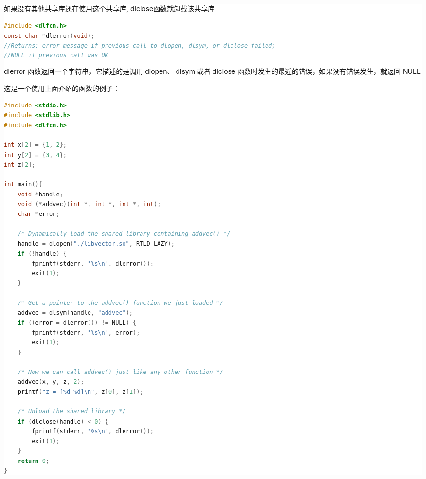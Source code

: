 如果没有其他共享库还在使用这个共享库, dlclose函数就卸载该共享库

```c
#include <dlfcn.h>
const char *dlerror(void);
//Returns: error message if previous call to dlopen, dlsym, or dlclose failed;
//NULL if previous call was OK
```

dlerror 函数返回一个字符串，它描述的是调用 dlopen、 dlsym 或者 dlclose 函数时发生的最近的错误，如果没有错误发生，就返回 NULL

这是一个使用上面介绍的函数的例子：

```c
#include <stdio.h>
#include <stdlib.h>
#include <dlfcn.h>

int x[2] = {1, 2};
int y[2] = {3, 4};
int z[2];

int main(){
    void *handle;
    void (*addvec)(int *, int *, int *, int);
    char *error;

    /* Dynamically load the shared library containing addvec() */
    handle = dlopen("./libvector.so", RTLD_LAZY);
    if (!handle) {
        fprintf(stderr, "%s\n", dlerror());
        exit(1);
    }    

    /* Get a pointer to the addvec() function we just loaded */
    addvec = dlsym(handle, "addvec");
    if ((error = dlerror()) != NULL) {
        fprintf(stderr, "%s\n", error);
        exit(1);
    }

    /* Now we can call addvec() just like any other function */
    addvec(x, y, z, 2);
    printf("z = [%d %d]\n", z[0], z[1]);

    /* Unload the shared library */
    if (dlclose(handle) < 0) {
        fprintf(stderr, "%s\n", dlerror());
        exit(1);
    }
    return 0;
}    
```

